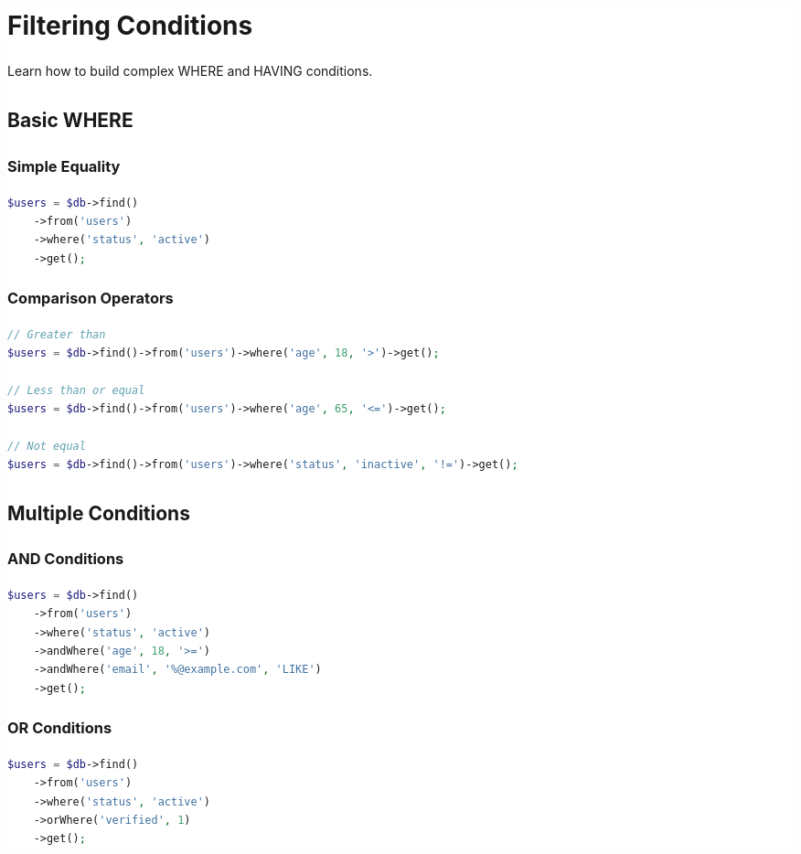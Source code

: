 # Filtering Conditions

Learn how to build complex WHERE and HAVING conditions.

## Basic WHERE

### Simple Equality

```php
$users = $db->find()
    ->from('users')
    ->where('status', 'active')
    ->get();
```

### Comparison Operators

```php
// Greater than
$users = $db->find()->from('users')->where('age', 18, '>')->get();

// Less than or equal
$users = $db->find()->from('users')->where('age', 65, '<=')->get();

// Not equal
$users = $db->find()->from('users')->where('status', 'inactive', '!=')->get();
```

## Multiple Conditions

### AND Conditions

```php
$users = $db->find()
    ->from('users')
    ->where('status', 'active')
    ->andWhere('age', 18, '>=')
    ->andWhere('email', '%@example.com', 'LIKE')
    ->get();
```

### OR Conditions

```php
$users = $db->find()
    ->from('users')
    ->where('status', 'active')
    ->orWhere('verified', 1)
    ->get();
```
